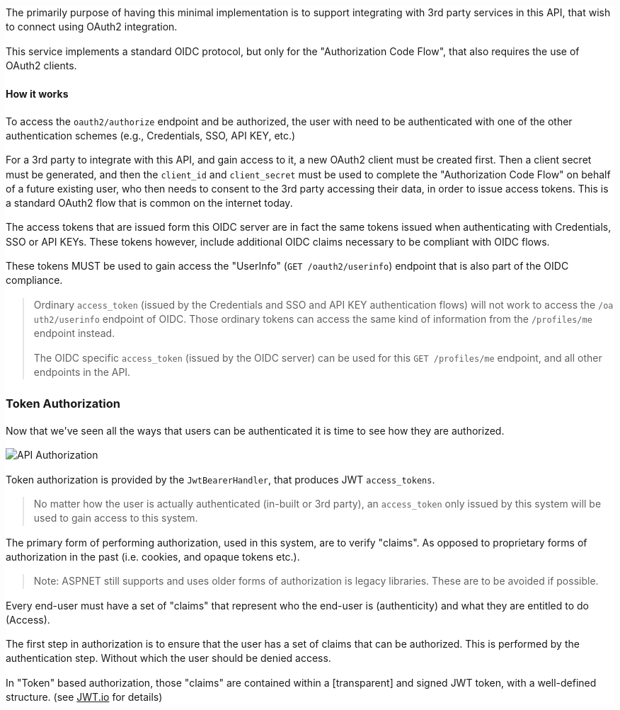 The primarily purpose of having this minimal implementation is to support integrating with 3rd party services in this API, that wish to connect using OAuth2 integration.

This service implements a standard OIDC protocol, but only for the "Authorization Code Flow", that also requires the use of OAuth2 clients.

#### How it works

To access the `oauth2/authorize` endpoint and be authorized, the user with need to be authenticated with one of the other authentication schemes (e.g., Credentials, SSO, API KEY, etc.)

For a 3rd party to integrate with this API, and gain access to it, a new OAuth2 client must be created first. Then a client secret must be generated, and then the `client_id` and `client_secret` must be used to complete the "Authorization Code Flow" on behalf of a future existing user, who then needs to consent to the 3rd party accessing their data, in order to issue access tokens. This is a standard OAuth2 flow that is common on the internet today.

The access tokens that are issued form this OIDC server are in fact the same tokens issued when authenticating with Credentials, SSO or API KEYs. These tokens however, include additional OIDC claims necessary to be compliant with OIDC flows.

These tokens MUST be used to gain access the "UserInfo" (`GET /oauth2/userinfo`) endpoint that is also part of the OIDC compliance.

> Ordinary `access_token` (issued by the Credentials and SSO and API KEY authentication flows) will not work to access the `/oauth2/userinfo` endpoint of OIDC. Those ordinary tokens can access the same kind of information from the `/profiles/me` endpoint instead.
>
> The OIDC specific `access_token` (issued by the OIDC server) can be used for this `GET /profiles/me` endpoint, and all other endpoints in the API.

### Token Authorization

Now that we've seen all the ways that users can be authenticated it is time to see how they are authorized.

![API Authorization](../images/Authorization-API.png)

Token authorization is provided by the `JwtBearerHandler`, that produces JWT `access_tokens`.

> No matter how the user is actually authenticated (in-built or 3rd party), an `access_token` only issued by this system will be used to gain access to this system.

The primary form of performing authorization, used in this system, are to verify "claims". As opposed to proprietary forms of authorization in the past (i.e. cookies, and opaque tokens etc.).

> Note: ASPNET still supports and uses older forms of authorization is legacy libraries. These are to be avoided if possible.

Every end-user must have a set of "claims" that represent who the end-user is (authenticity) and what they are entitled to do (Access).

The first step in authorization is to ensure that the user has a set of claims that can be authorized. This is performed by the authentication step. Without which the user should be denied access.

In "Token" based authorization, those "claims" are contained within a [transparent] and signed JWT token, with a well-defined structure. (see [JWT.io](https://jwt.io) for details)

